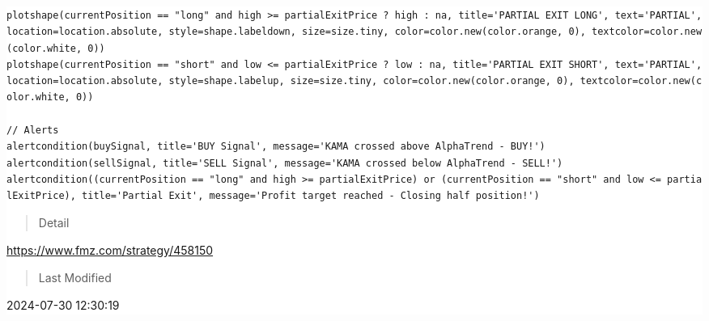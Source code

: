 ``` pinescript
plotshape(currentPosition == "long" and high >= partialExitPrice ? high : na, title='PARTIAL EXIT LONG', text='PARTIAL', location=location.absolute, style=shape.labeldown, size=size.tiny, color=color.new(color.orange, 0), textcolor=color.new(color.white, 0))
plotshape(currentPosition == "short" and low <= partialExitPrice ? low : na, title='PARTIAL EXIT SHORT', text='PARTIAL', location=location.absolute, style=shape.labelup, size=size.tiny, color=color.new(color.orange, 0), textcolor=color.new(color.white, 0))

// Alerts
alertcondition(buySignal, title='BUY Signal', message='KAMA crossed above AlphaTrend - BUY!')
alertcondition(sellSignal, title='SELL Signal', message='KAMA crossed below AlphaTrend - SELL!')
alertcondition((currentPosition == "long" and high >= partialExitPrice) or (currentPosition == "short" and low <= partialExitPrice), title='Partial Exit', message='Profit target reached - Closing half position!')
```

> Detail

https://www.fmz.com/strategy/458150

> Last Modified

2024-07-30 12:30:19
